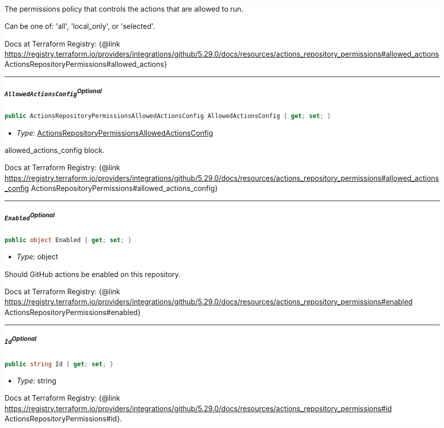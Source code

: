 The permissions policy that controls the actions that are allowed to run.

Can be one of: 'all', 'local_only', or 'selected'.

Docs at Terraform Registry: {@link https://registry.terraform.io/providers/integrations/github/5.29.0/docs/resources/actions_repository_permissions#allowed_actions ActionsRepositoryPermissions#allowed_actions}

---

##### `AllowedActionsConfig`<sup>Optional</sup> <a name="AllowedActionsConfig" id="@cdktf/provider-github.actionsRepositoryPermissions.ActionsRepositoryPermissionsConfig.property.allowedActionsConfig"></a>

```csharp
public ActionsRepositoryPermissionsAllowedActionsConfig AllowedActionsConfig { get; set; }
```

- *Type:* <a href="#@cdktf/provider-github.actionsRepositoryPermissions.ActionsRepositoryPermissionsAllowedActionsConfig">ActionsRepositoryPermissionsAllowedActionsConfig</a>

allowed_actions_config block.

Docs at Terraform Registry: {@link https://registry.terraform.io/providers/integrations/github/5.29.0/docs/resources/actions_repository_permissions#allowed_actions_config ActionsRepositoryPermissions#allowed_actions_config}

---

##### `Enabled`<sup>Optional</sup> <a name="Enabled" id="@cdktf/provider-github.actionsRepositoryPermissions.ActionsRepositoryPermissionsConfig.property.enabled"></a>

```csharp
public object Enabled { get; set; }
```

- *Type:* object

Should GitHub actions be enabled on this repository.

Docs at Terraform Registry: {@link https://registry.terraform.io/providers/integrations/github/5.29.0/docs/resources/actions_repository_permissions#enabled ActionsRepositoryPermissions#enabled}

---

##### `Id`<sup>Optional</sup> <a name="Id" id="@cdktf/provider-github.actionsRepositoryPermissions.ActionsRepositoryPermissionsConfig.property.id"></a>

```csharp
public string Id { get; set; }
```

- *Type:* string

Docs at Terraform Registry: {@link https://registry.terraform.io/providers/integrations/github/5.29.0/docs/resources/actions_repository_permissions#id ActionsRepositoryPermissions#id}.
